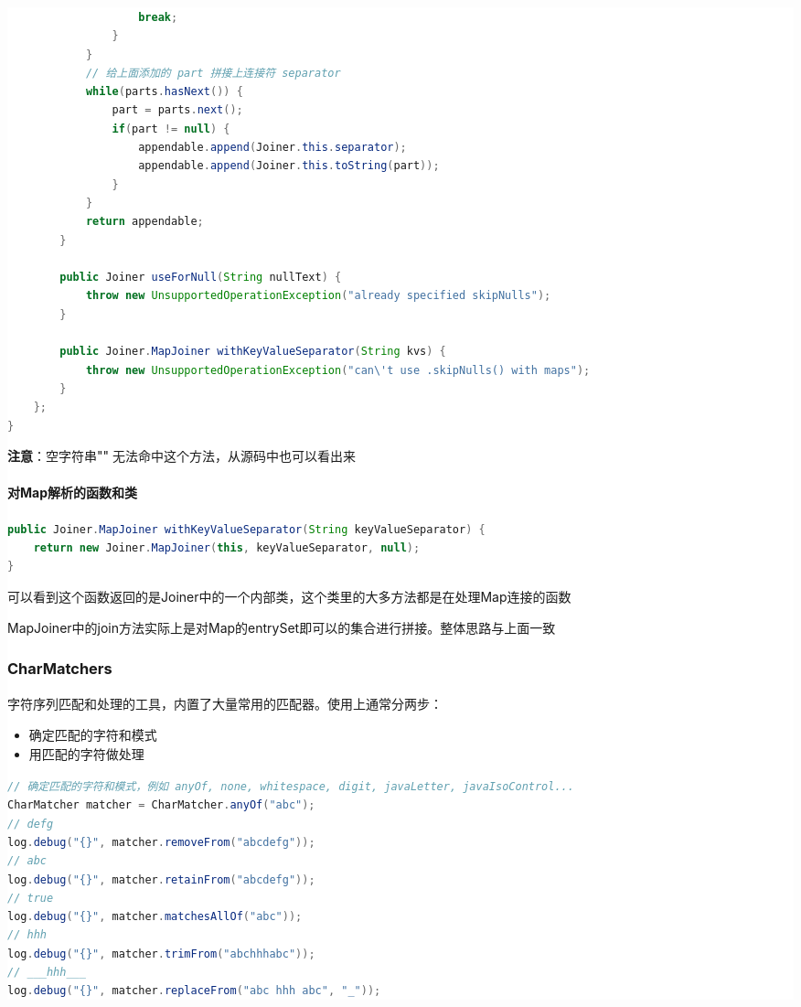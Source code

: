 ```java
                    break;
                }
            }
            // 给上面添加的 part 拼接上连接符 separator 
            while(parts.hasNext()) {
                part = parts.next(); 
                if(part != null) {
                    appendable.append(Joiner.this.separator);
                    appendable.append(Joiner.this.toString(part));
                }
            }
            return appendable;
        }
 
        public Joiner useForNull(String nullText) {
            throw new UnsupportedOperationException("already specified skipNulls");
        }
 
        public Joiner.MapJoiner withKeyValueSeparator(String kvs) {
            throw new UnsupportedOperationException("can\'t use .skipNulls() with maps");
        }
    };
}
```

**注意**：空字符串"" 无法命中这个方法，从源码中也可以看出来



#### 对Map解析的函数和类

```java
public Joiner.MapJoiner withKeyValueSeparator(String keyValueSeparator) {
    return new Joiner.MapJoiner(this, keyValueSeparator, null);
}
```

可以看到这个函数返回的是Joiner中的一个内部类，这个类里的大多方法都是在处理Map连接的函数

MapJoiner中的join方法实际上是对Map的entrySet即可以的集合进行拼接。整体思路与上面一致



### CharMatchers

字符序列匹配和处理的工具，内置了大量常用的匹配器。使用上通常分两步：

- 确定匹配的字符和模式
- 用匹配的字符做处理

```java
// 确定匹配的字符和模式，例如 anyOf, none, whitespace, digit, javaLetter, javaIsoControl...
CharMatcher matcher = CharMatcher.anyOf("abc");
// defg
log.debug("{}", matcher.removeFrom("abcdefg"));
// abc
log.debug("{}", matcher.retainFrom("abcdefg"));
// true
log.debug("{}", matcher.matchesAllOf("abc"));
// hhh 
log.debug("{}", matcher.trimFrom("abchhhabc"));
// ___hhh___
log.debug("{}", matcher.replaceFrom("abc hhh abc", "_"));
```
